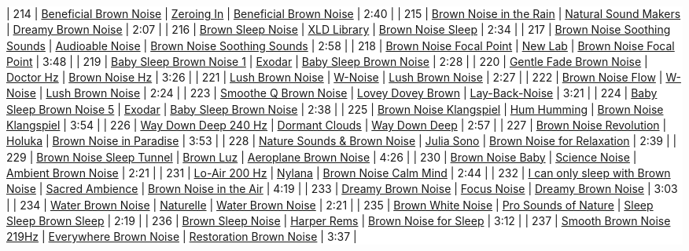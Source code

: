 | 214 | [Beneficial Brown Noise](https://open.spotify.com/track/1eNp6j8p8yl5S1jOzSSZWA) | [Zeroing In](https://open.spotify.com/artist/5f4Xuv1IEco2VTBh1W7e9W) | [Beneficial Brown Noise](https://open.spotify.com/album/12q777xXDWvkvABK3I4JXT) | 2:40 |
| 215 | [Brown Noise in the Rain](https://open.spotify.com/track/2I11dhGUVOaNT2pLRU43Hz) | [Natural Sound Makers](https://open.spotify.com/artist/3Af6nKYYghPjQMNzRgVXe8) | [Dreamy Brown Noise](https://open.spotify.com/album/0bMOO6BIBGFEeBWna35gjr) | 2:07 |
| 216 | [Brown Sleep Noise](https://open.spotify.com/track/3m570ualu3Di7dSg3Kul4g) | [XLD Library](https://open.spotify.com/artist/3nohoYUaqIOqoYxHnjNK7q) | [Brown Noise Sleep](https://open.spotify.com/album/3Sz4bGmuVVziSuy5Q4bER4) | 2:34 |
| 217 | [Brown Noise Soothing Sounds](https://open.spotify.com/track/395nn3mYgKDdImyOp2KNer) | [Audioable Noise](https://open.spotify.com/artist/6GSMXtegoAGXg4CvixzInT) | [Brown Noise Soothing Sounds](https://open.spotify.com/album/4FbZ6PYbI7veGhoxglIjIc) | 2:58 |
| 218 | [Brown Noise Focal Point](https://open.spotify.com/track/30kb81kyT9ZwzvhfPUkQih) | [New Lab](https://open.spotify.com/artist/2JERrrG5RDWd8oVOhpPl2F) | [Brown Noise Focal Point](https://open.spotify.com/album/4OfkYjOxvG1zUuI9Khnx94) | 3:48 |
| 219 | [Baby Sleep Brown Noise 1](https://open.spotify.com/track/1mqr6bjL9YvaGTsqTzOKlT) | [Exodar](https://open.spotify.com/artist/2UcCR6cHxb3YL473Q7KKZJ) | [Baby Sleep Brown Noise](https://open.spotify.com/album/1T3WPPZ67s9fVzdfpjruR9) | 2:28 |
| 220 | [Gentle Fade Brown Noise](https://open.spotify.com/track/52tsiSsIBw7a8sHTEBnO3y) | [Doctor Hz](https://open.spotify.com/artist/1Vxb1AqblkYBW00JtLP2Re) | [Brown Noise Hz](https://open.spotify.com/album/5Eh7GZpQT9dfjyMz4NUdvk) | 3:26 |
| 221 | [Lush Brown Noise](https://open.spotify.com/track/5qbc7tczapYOQejaoAMztQ) | [W\-Noise](https://open.spotify.com/artist/1WyYW2KP02ZOzDl4e9HBuB) | [Lush Brown Noise](https://open.spotify.com/album/6tlBTXJBfObNuAxqUTEJ0H) | 2:27 |
| 222 | [Brown Noise Flow](https://open.spotify.com/track/2VN8zktzoL7vtKXI4Td1Jj) | [W\-Noise](https://open.spotify.com/artist/1WyYW2KP02ZOzDl4e9HBuB) | [Lush Brown Noise](https://open.spotify.com/album/6tlBTXJBfObNuAxqUTEJ0H) | 2:24 |
| 223 | [Smoothe Q Brown Noise](https://open.spotify.com/track/0jaQVsTsv3rm4xCrBHzQL5) | [Lovey Dovey Brown](https://open.spotify.com/artist/4BHm6Zj66QkUjGXkUrSf4e) | [Lay\-Back\-Noise](https://open.spotify.com/album/2yK9zXqShcOJhMzTEpL8pE) | 3:21 |
| 224 | [Baby Sleep Brown Noise 5](https://open.spotify.com/track/3qSoEWzU9tAjlxHFxnk6Qe) | [Exodar](https://open.spotify.com/artist/2UcCR6cHxb3YL473Q7KKZJ) | [Baby Sleep Brown Noise](https://open.spotify.com/album/1T3WPPZ67s9fVzdfpjruR9) | 2:38 |
| 225 | [Brown Noise Klangspiel](https://open.spotify.com/track/2fDFI6ijeWLkeg3vJSop2x) | [Hum Humming](https://open.spotify.com/artist/4Pv75nATrtWwA5uYCDvxYF) | [Brown Noise Klangspiel](https://open.spotify.com/album/0NMguE2U7Kn6vPchNbpspE) | 3:54 |
| 226 | [Way Down Deep 240 Hz](https://open.spotify.com/track/123VXXgsLsUFKoZ49rEhBg) | [Dormant Clouds](https://open.spotify.com/artist/08MfBIg9r4Dzm2ISLs1Us7) | [Way Down Deep](https://open.spotify.com/album/1CtBpLMV3kM3KROr0cr9JJ) | 2:57 |
| 227 | [Brown Noise Revolution](https://open.spotify.com/track/3R0FpW9Cdoiesu5ExGknEW) | [Holuka](https://open.spotify.com/artist/2vhp6YYXzpAZKMTJ7Gor9u) | [Brown Noise in Paradise](https://open.spotify.com/album/1YYm48Jbl1AHGhz0prnD4i) | 3:53 |
| 228 | [Nature Sounds & Brown Noise](https://open.spotify.com/track/69KhM6G8FxEnZfZNGoX3NP) | [Julia Sono](https://open.spotify.com/artist/7Bbr5r0eIb5k773rp7En9q) | [Brown Noise for Relaxation](https://open.spotify.com/album/1E6F6GgZyFaMDxSXgLVZ7J) | 2:39 |
| 229 | [Brown Noise Sleep Tunnel](https://open.spotify.com/track/6IqUgsHtCLRmkxcrURAFz2) | [Brown Luz](https://open.spotify.com/artist/540r5D4B326bdvWPe550Po) | [Aeroplane Brown Noise](https://open.spotify.com/album/66D3tjBkovXOzIcBFniK2g) | 4:26 |
| 230 | [Brown Noise Baby](https://open.spotify.com/track/32jLpAriwqWXQu7uRFQPDF) | [Science Noise](https://open.spotify.com/artist/21rKXFXyX0IWKpYmoOaP8Q) | [Ambient Brown Noise](https://open.spotify.com/album/6QYNjdZuKZYigTitGT38bG) | 2:21 |
| 231 | [Lo\-Air 200 Hz](https://open.spotify.com/track/0ugO16i5v9dKCO5g5S5itQ) | [Nylana](https://open.spotify.com/artist/4wbomsLdQTq8c8JCO1uUNL) | [Brown Noise Calm Mind](https://open.spotify.com/album/4ZOzVlm2vNDejWHk9tz0H7) | 2:44 |
| 232 | [I can only sleep with Brown Noise](https://open.spotify.com/track/6TamoYwBwe2lCUtSB06znG) | [Sacred Ambience](https://open.spotify.com/artist/53jXkqVPz2iz5g9vJclJlJ) | [Brown Noise in the Air](https://open.spotify.com/album/6f3Ua6cXKYg1S8ohptHtH0) | 4:19 |
| 233 | [Dreamy Brown Noise](https://open.spotify.com/track/5sSoBock1ZOkM6srpxQaLG) | [Focus Noise](https://open.spotify.com/artist/15nL9hF1vK3mHTqpV9Z2jP) | [Dreamy Brown Noise](https://open.spotify.com/album/69feG8lsalENNaBMdhQrOF) | 3:03 |
| 234 | [Water Brown Noise](https://open.spotify.com/track/3HJiyNzdB6VPaLJQwi7iml) | [Naturelle](https://open.spotify.com/artist/2ZqIdeQMZpsr1jAruu22fI) | [Water Brown Noise](https://open.spotify.com/album/2sirmPYaTcdpsYrvL99oYd) | 2:21 |
| 235 | [Brown White Noise](https://open.spotify.com/track/2CN0cEfZuUfMFwpbR1BeRd) | [Pro Sounds of Nature](https://open.spotify.com/artist/5S5w21MfQnpQZXxz6LbNQt) | [Sleep Sleep Brown Sleep](https://open.spotify.com/album/4TF2mlf20QWoJbX1QhLQKd) | 2:19 |
| 236 | [Brown Sleep Noise](https://open.spotify.com/track/1pUi52OQkr7xkYOdCnt14u) | [Harper Rems](https://open.spotify.com/artist/3veRAXXPy3m69dx4ZtZJCP) | [Brown Noise for Sleep](https://open.spotify.com/album/40D8l4TRvcZlJfgQPYca2G) | 3:12 |
| 237 | [Smooth Brown Noise 219Hz](https://open.spotify.com/track/29Y48jL66EpMWCxr2m6K8K) | [Everywhere Brown Noise](https://open.spotify.com/artist/4r6joVLgbTD7M07z1KIooA) | [Restoration Brown Noise](https://open.spotify.com/album/1t69WTHUY6CAcibei0QPBc) | 3:37 |